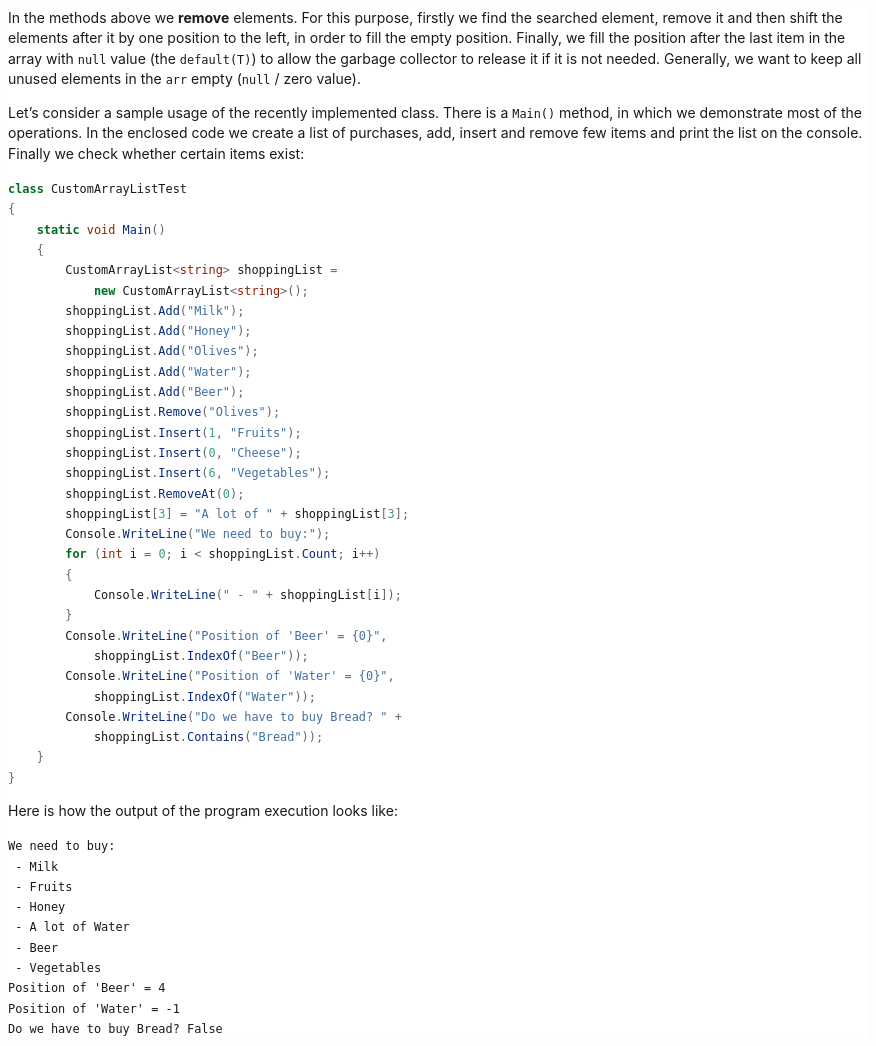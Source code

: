 In the methods above we **remove** elements. For this purpose, firstly we find the searched element, remove it and then shift the elements after it by one position to the left, in order to fill the empty position. Finally, we fill the position after the last item in the array with `null` value (the `default(T)`) to allow the garbage collector to release it if it is not needed. Generally, we want to keep all unused elements in the `arr` empty (`null` / zero value).

Let’s consider a sample usage of the recently implemented class. There is a `Main()` method, in which we demonstrate most of the operations. In the enclosed code we create a list of purchases, add, insert and remove few items and print the list on the console. Finally we check whether certain items exist:

```cs
class CustomArrayListTest
{
    static void Main()
    {
        CustomArrayList<string> shoppingList =
            new CustomArrayList<string>();
        shoppingList.Add("Milk");
        shoppingList.Add("Honey");
        shoppingList.Add("Olives");
        shoppingList.Add("Water");
        shoppingList.Add("Beer");
        shoppingList.Remove("Olives");
        shoppingList.Insert(1, "Fruits");
        shoppingList.Insert(0, "Cheese");
        shoppingList.Insert(6, "Vegetables");
        shoppingList.RemoveAt(0);
        shoppingList[3] = "A lot of " + shoppingList[3];
        Console.WriteLine("We need to buy:");
        for (int i = 0; i < shoppingList.Count; i++)
        {
            Console.WriteLine(" - " + shoppingList[i]);
        }
        Console.WriteLine("Position of 'Beer' = {0}",
            shoppingList.IndexOf("Beer"));
        Console.WriteLine("Position of 'Water' = {0}",
            shoppingList.IndexOf("Water"));
        Console.WriteLine("Do we have to buy Bread? " +
            shoppingList.Contains("Bread"));
    }
}
```

Here is how the output of the program execution looks like:

```console
We need to buy:
 - Milk
 - Fruits
 - Honey
 - A lot of Water
 - Beer
 - Vegetables
Position of 'Beer' = 4
Position of 'Water' = -1
Do we have to buy Bread? False
```
